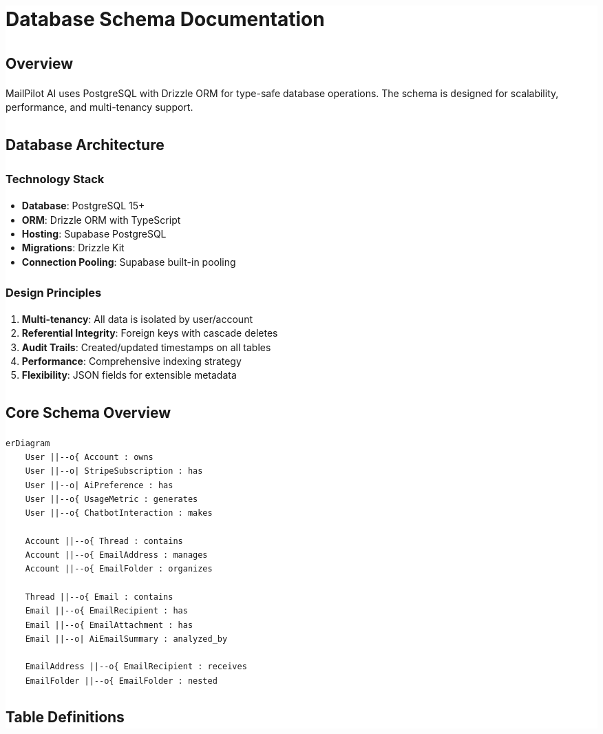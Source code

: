 # Database Schema Documentation

## Overview

MailPilot AI uses PostgreSQL with Drizzle ORM for type-safe database operations. The schema is designed for scalability, performance, and multi-tenancy support.

## Database Architecture

### Technology Stack

- **Database**: PostgreSQL 15+
- **ORM**: Drizzle ORM with TypeScript
- **Hosting**: Supabase PostgreSQL
- **Migrations**: Drizzle Kit
- **Connection Pooling**: Supabase built-in pooling

### Design Principles

1. **Multi-tenancy**: All data is isolated by user/account
2. **Referential Integrity**: Foreign keys with cascade deletes
3. **Audit Trails**: Created/updated timestamps on all tables
4. **Performance**: Comprehensive indexing strategy
5. **Flexibility**: JSON fields for extensible metadata

## Core Schema Overview

```mermaid
erDiagram
    User ||--o{ Account : owns
    User ||--o| StripeSubscription : has
    User ||--o| AiPreference : has
    User ||--o{ UsageMetric : generates
    User ||--o{ ChatbotInteraction : makes

    Account ||--o{ Thread : contains
    Account ||--o{ EmailAddress : manages
    Account ||--o{ EmailFolder : organizes

    Thread ||--o{ Email : contains
    Email ||--o{ EmailRecipient : has
    Email ||--o{ EmailAttachment : has
    Email ||--o| AiEmailSummary : analyzed_by

    EmailAddress ||--o{ EmailRecipient : receives
    EmailFolder ||--o{ EmailFolder : nested
```

## Table Definitions
